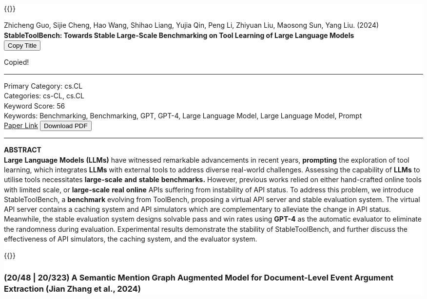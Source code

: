 {{<citation>}}

Zhicheng Guo, Sijie Cheng, Hao Wang, Shihao Liang, Yujia Qin, Peng Li, Zhiyuan Liu, Maosong Sun, Yang Liu. (2024)  
**StableToolBench: Towards Stable Large-Scale Benchmarking on Tool Learning of Large Language Models**
<br/>
<button class="copy-to-clipboard" title="StableToolBench: Towards Stable Large-Scale Benchmarking on Tool Learning of Large Language Models" index=19>
  <span class="copy-to-clipboard-item">Copy Title<span>
</button>
<div class="toast toast-copied toast-index-19 align-items-center text-bg-secondary border-0 position-absolute top-0 end-0" role="alert" aria-live="assertive" aria-atomic="true">
  <div class="d-flex">
    <div class="toast-body">
      Copied!
    </div>
  </div>
</div>

---
Primary Category: cs.CL  
Categories: cs-CL, cs.CL  
Keyword Score: 56  
Keywords: Benchmarking, Benchmarking, GPT, GPT-4, Large Language Model, Large Language Model, Prompt  
<a type="button" class="btn btn-outline-primary" href="http://arxiv.org/abs/2403.07714v2" target="_blank" >Paper Link</a>
<button type="button" class="btn btn-outline-primary download-pdf" url="https://arxiv.org/pdf/2403.07714v2.pdf" filename="2403.07714v2.pdf">Download PDF</button>

---


**ABSTRACT**  
<b>Large</b> <b>Language</b> <b>Models</b> <b>(LLMs)</b> have witnessed remarkable advancements in recent years, <b>prompting</b> the exploration of tool learning, which integrates <b>LLMs</b> with external tools to address diverse real-world challenges. Assessing the capability of <b>LLMs</b> to utilise tools necessitates <b>large-scale</b> <b>and</b> <b>stable</b> <b>benchmarks.</b> However, previous works relied on either hand-crafted online tools with limited scale, or <b>large-scale</b> <b>real</b> <b>online</b> APIs suffering from instability of API status. To address this problem, we introduce StableToolBench, a <b>benchmark</b> evolving from ToolBench, proposing a virtual API server and stable evaluation system. The virtual API server contains a caching system and API simulators which are complementary to alleviate the change in API status. Meanwhile, the stable evaluation system designs solvable pass and win rates using <b>GPT-4</b> as the automatic evaluator to eliminate the randomness during evaluation. Experimental results demonstrate the stability of StableToolBench, and further discuss the effectiveness of API simulators, the caching system, and the evaluator system.

{{</citation>}}


### (20/48 | 20/323) A Semantic Mention Graph Augmented Model for Document-Level Event Argument Extraction (Jian Zhang et al., 2024)
